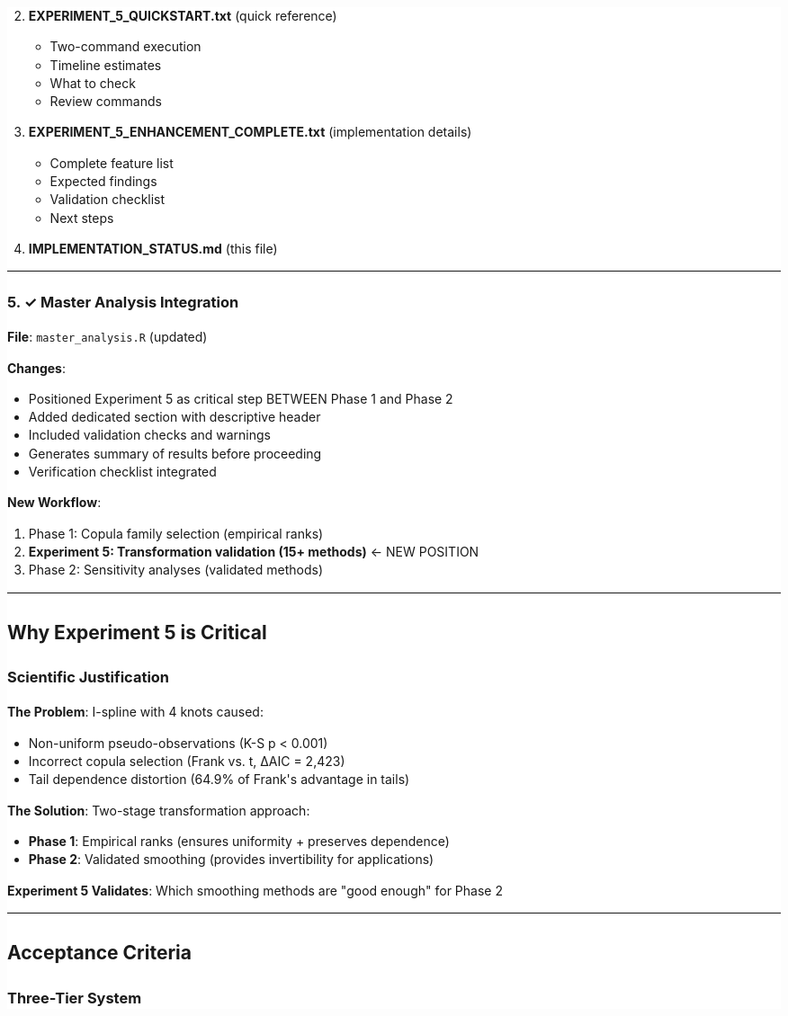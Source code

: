 2. **EXPERIMENT_5_QUICKSTART.txt** (quick reference)
   - Two-command execution
   - Timeline estimates
   - What to check
   - Review commands

3. **EXPERIMENT_5_ENHANCEMENT_COMPLETE.txt** (implementation details)
   - Complete feature list
   - Expected findings
   - Validation checklist
   - Next steps

4. **IMPLEMENTATION_STATUS.md** (this file)

---

### 5. ✓ Master Analysis Integration

**File**: `master_analysis.R` (updated)

**Changes**:
- Positioned Experiment 5 as critical step BETWEEN Phase 1 and Phase 2
- Added dedicated section with descriptive header
- Included validation checks and warnings
- Generates summary of results before proceeding
- Verification checklist integrated

**New Workflow**:
1. Phase 1: Copula family selection (empirical ranks)
2. **Experiment 5: Transformation validation (15+ methods)** ← NEW POSITION
3. Phase 2: Sensitivity analyses (validated methods)

---

## Why Experiment 5 is Critical

### Scientific Justification

**The Problem**: I-spline with 4 knots caused:
- Non-uniform pseudo-observations (K-S p < 0.001)
- Incorrect copula selection (Frank vs. t, ΔAIC = 2,423)
- Tail dependence distortion (64.9% of Frank's advantage in tails)

**The Solution**: Two-stage transformation approach:
- **Phase 1**: Empirical ranks (ensures uniformity + preserves dependence)
- **Phase 2**: Validated smoothing (provides invertibility for applications)

**Experiment 5 Validates**: Which smoothing methods are "good enough" for Phase 2

---

## Acceptance Criteria

### Three-Tier System
